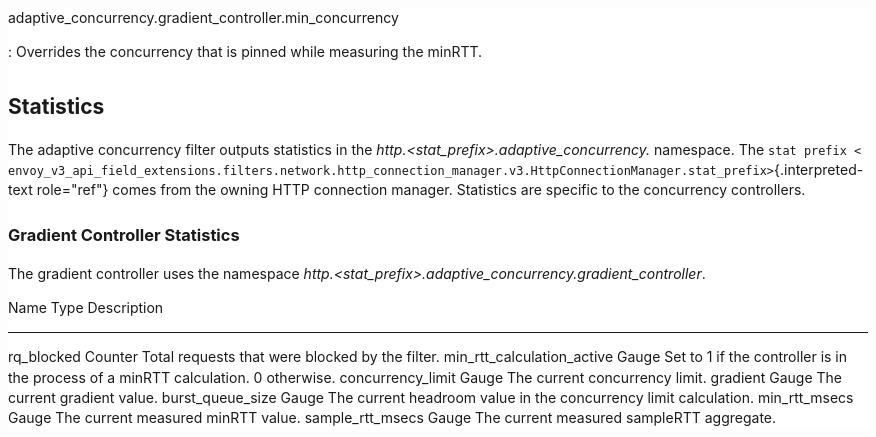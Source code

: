adaptive\_concurrency.gradient\_controller.min\_concurrency

:   Overrides the concurrency that is pinned while measuring the minRTT.

Statistics
----------

The adaptive concurrency filter outputs statistics in the
*http.\<stat\_prefix\>.adaptive\_concurrency.* namespace. The
`stat prefix
<envoy_v3_api_field_extensions.filters.network.http_connection_manager.v3.HttpConnectionManager.stat_prefix>`{.interpreted-text
role="ref"} comes from the owning HTTP connection manager. Statistics
are specific to the concurrency controllers.

### Gradient Controller Statistics

The gradient controller uses the namespace
*http.\<stat\_prefix\>.adaptive\_concurrency.gradient\_controller*.

  Name                            Type      Description
  ------------------------------- --------- ------------------------------------------------------------------------------------
  rq\_blocked                     Counter   Total requests that were blocked by the filter.
  min\_rtt\_calculation\_active   Gauge     Set to 1 if the controller is in the process of a minRTT calculation. 0 otherwise.
  concurrency\_limit              Gauge     The current concurrency limit.
  gradient                        Gauge     The current gradient value.
  burst\_queue\_size              Gauge     The current headroom value in the concurrency limit calculation.
  min\_rtt\_msecs                 Gauge     The current measured minRTT value.
  sample\_rtt\_msecs              Gauge     The current measured sampleRTT aggregate.
